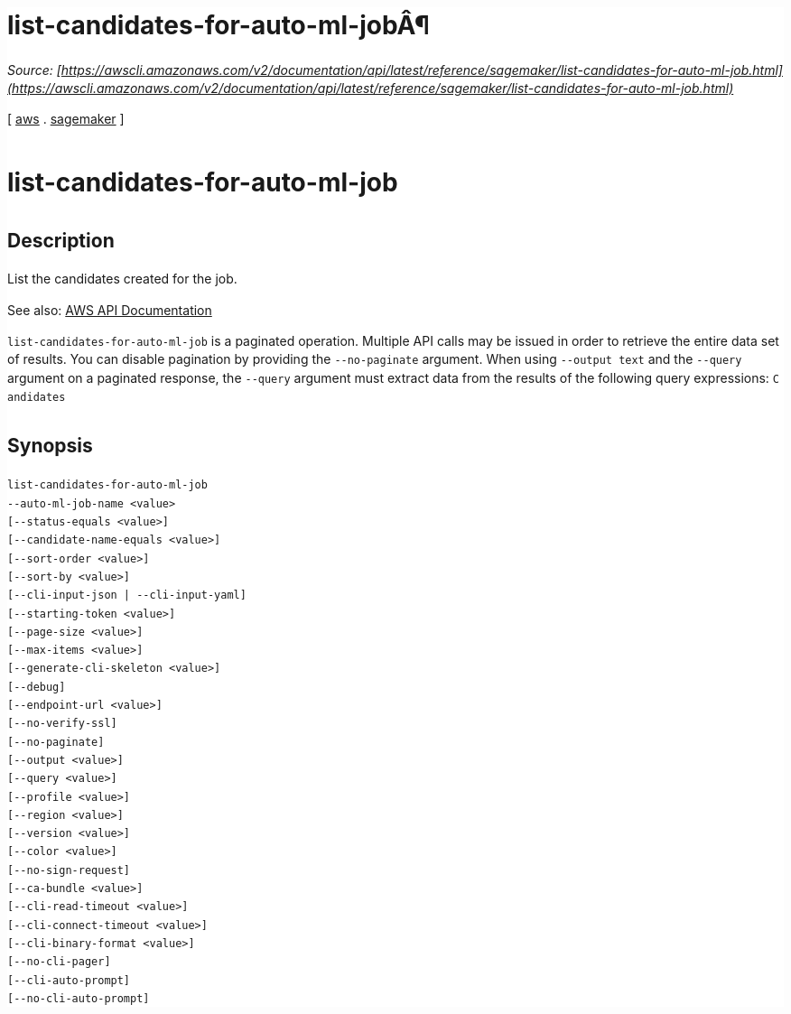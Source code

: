 # list-candidates-for-auto-ml-jobÂ¶

*Source: [https://awscli.amazonaws.com/v2/documentation/api/latest/reference/sagemaker/list-candidates-for-auto-ml-job.html](https://awscli.amazonaws.com/v2/documentation/api/latest/reference/sagemaker/list-candidates-for-auto-ml-job.html)*

[ [aws](https://awscli.amazonaws.com/v2/documentation/api/latest/reference/index.html#cli-aws) . [sagemaker](https://awscli.amazonaws.com/v2/documentation/api/latest/reference/sagemaker/index.html#cli-aws-sagemaker) ]

# list-candidates-for-auto-ml-job

## Description

List the candidates created for the job.

See also: [AWS API Documentation](https://docs.aws.amazon.com/goto/WebAPI/sagemaker-2017-07-24/ListCandidatesForAutoMLJob)

`list-candidates-for-auto-ml-job` is a paginated operation. Multiple API calls may be issued in order to retrieve the entire data set of results. You can disable pagination by providing the `--no-paginate` argument.
When using `--output text` and the `--query` argument on a paginated response, the `--query` argument must extract data from the results of the following query expressions: `Candidates`

## Synopsis

```
list-candidates-for-auto-ml-job
--auto-ml-job-name <value>
[--status-equals <value>]
[--candidate-name-equals <value>]
[--sort-order <value>]
[--sort-by <value>]
[--cli-input-json | --cli-input-yaml]
[--starting-token <value>]
[--page-size <value>]
[--max-items <value>]
[--generate-cli-skeleton <value>]
[--debug]
[--endpoint-url <value>]
[--no-verify-ssl]
[--no-paginate]
[--output <value>]
[--query <value>]
[--profile <value>]
[--region <value>]
[--version <value>]
[--color <value>]
[--no-sign-request]
[--ca-bundle <value>]
[--cli-read-timeout <value>]
[--cli-connect-timeout <value>]
[--cli-binary-format <value>]
[--no-cli-pager]
[--cli-auto-prompt]
[--no-cli-auto-prompt]
```
